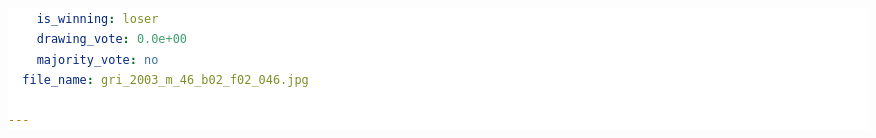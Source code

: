 ```yaml
    is_winning: loser
    drawing_vote: 0.0e+00
    majority_vote: no
  file_name: gri_2003_m_46_b02_f02_046.jpg

---
```

